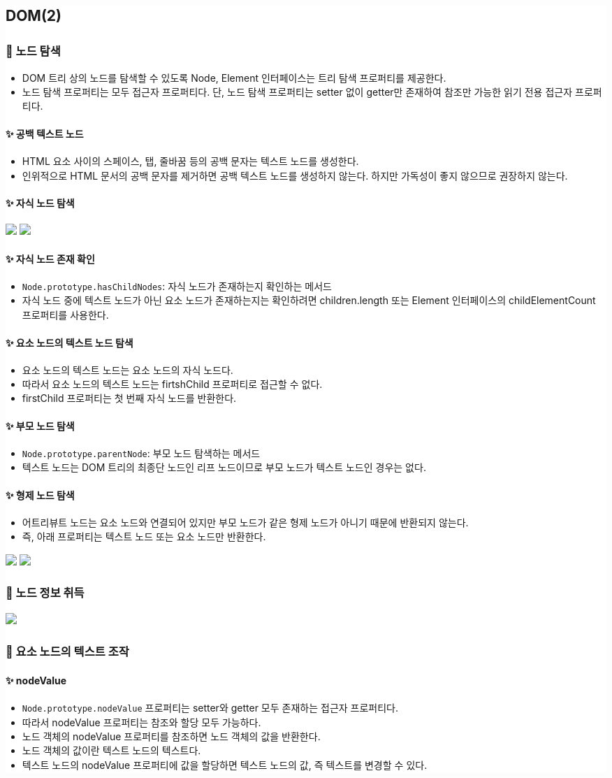 ## DOM(2)

### 📌 노드 탐색
- DOM 트리 상의 노드를 탐색할 수 있도록 Node, Element 인터페이스는 트리 탐색 프로퍼티를 제공한다. 
- 노드 탐색 프로퍼티는 모두 접근자 프로퍼티다. 단, 노드 탐색 프로퍼티는 setter 없이 getter만 존재하여 참조만 가능한 읽기 전용 접근자 프로퍼티다. 

#### ✨ 공백 텍스트 노드
- HTML 요소 사이의 스페이스, 탭, 줄바꿈 등의 공백 문자는 텍스트 노드를 생성한다. 
- 인위적으로 HTML 문서의 공백 문자를 제거하면 공백 텍스트 노드를 생성하지 않는다. 하지만 가독성이 좋지 않으므로 권장하지 않는다. 

#### ✨ 자식 노드 탐색
<img src="https://user-images.githubusercontent.com/89966610/182181550-29d8ab1a-0582-400e-9c16-c531fd897046.png" width=400px/>
<img src="https://user-images.githubusercontent.com/89966610/182181662-82d494a8-6d7e-4222-b524-cb4b71c66a5f.png" width=400px />

#### ✨ 자식 노드 존재 확인
- `Node.prototype.hasChildNodes`: 자식 노드가 존재하는지 확인하는 메서드
- 자식 노드 중에 텍스트 노드가 아닌 요소 노드가 존재하는지는 확인하려면 children.length 또는 Element 인터페이스의 childElementCount 프로퍼티를 사용한다.

#### ✨ 요소 노드의 텍스트 노드 탐색
- 요소 노드의 텍스트 노드는 요소 노드의 자식 노드다.
- 따라서 요소 노드의 텍스트 노드는 firtshChild 프로퍼티로 접근할 수 없다.
- firstChild 프로퍼티는 첫 번째 자식 노드를 반환한다.

#### ✨ 부모 노드 탐색
- `Node.prototype.parentNode`: 부모 노드 탐색하는 메서드
- 텍스트 노드는 DOM 트리의 최종단 노드인 리프 노드이므로 부모 노드가 텍스트 노드인 경우는 없다.

#### ✨ 형제 노드 탐색
- 어트리뷰트 노드는 요소 노드와 연결되어 있지만 부모 노드가 같은 형제 노드가 아니기 때문에 반환되지 않는다. 
- 즉, 아래 프로퍼티는 텍스트 노드 또는 요소 노드만 반환한다.
<img src="https://user-images.githubusercontent.com/89966610/182182890-55b32b12-4a0b-4217-bf67-5b2b27b5dc99.png" width=400px />
<img src="https://user-images.githubusercontent.com/89966610/182182921-8def9e66-1570-4a40-8a70-a4fbdc5f1765.png" width=400px />
<br>

### 📌 노드 정보 취득
<img src="https://user-images.githubusercontent.com/89966610/182185834-4d215ebd-6f00-4429-987f-606171b27832.png" width=400px />
<br>

### 📌 요소 노드의 텍스트 조작
#### ✨ nodeValue
- `Node.prototype.nodeValue` 프로퍼티는 setter와 getter 모두 존재하는 접근자 프로퍼티다. 
- 따라서 nodeValue 프로퍼티는 참조와 할당 모두 가능하다.
- 노드 객체의 nodeValue 프로퍼티를 참조하면 노드 객체의 값을 반환한다.
- 노드 객체의 값이란 텍스트 노드의 텍스트다.
- 텍스트 노드의 nodeValue 프로퍼티에 값을 할당하면 텍스트 노드의 값, 즉 텍스트를 변경할 수 있다.

